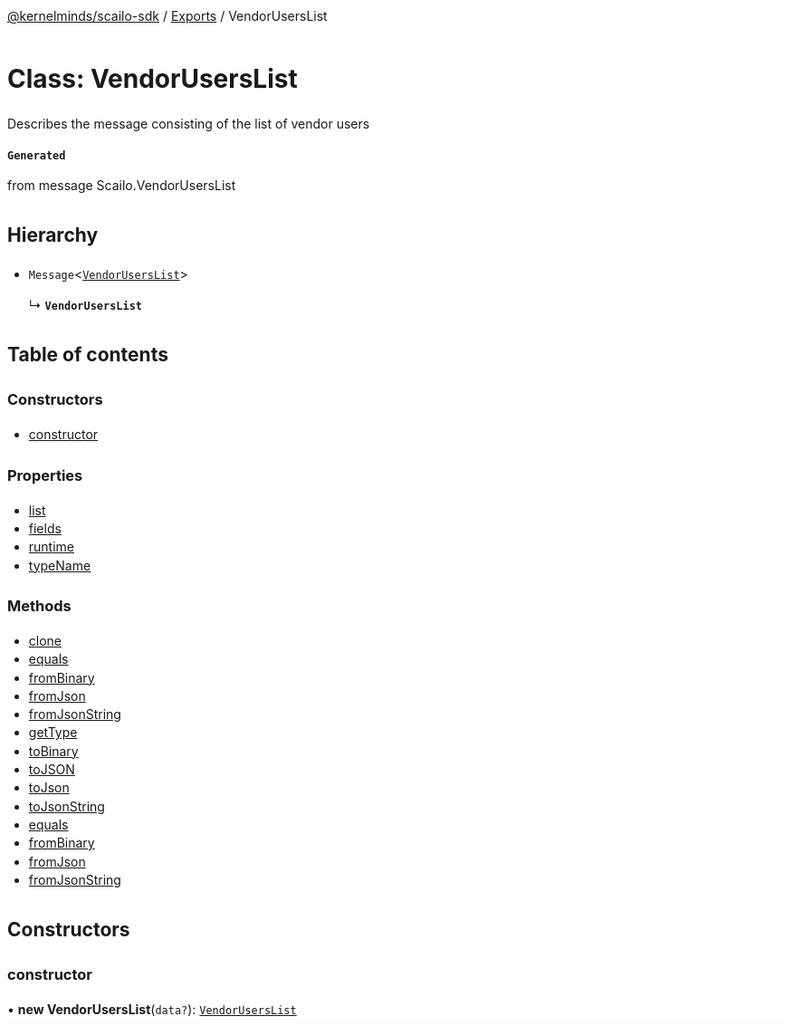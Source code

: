 [@kernelminds/scailo-sdk](../README.md) / [Exports](../modules.md) / VendorUsersList

# Class: VendorUsersList

Describes the message consisting of the list of vendor users

**`Generated`**

from message Scailo.VendorUsersList

## Hierarchy

- `Message`\<[`VendorUsersList`](VendorUsersList.md)\>

  ↳ **`VendorUsersList`**

## Table of contents

### Constructors

- [constructor](VendorUsersList.md#constructor)

### Properties

- [list](VendorUsersList.md#list)
- [fields](VendorUsersList.md#fields)
- [runtime](VendorUsersList.md#runtime)
- [typeName](VendorUsersList.md#typename)

### Methods

- [clone](VendorUsersList.md#clone)
- [equals](VendorUsersList.md#equals)
- [fromBinary](VendorUsersList.md#frombinary)
- [fromJson](VendorUsersList.md#fromjson)
- [fromJsonString](VendorUsersList.md#fromjsonstring)
- [getType](VendorUsersList.md#gettype)
- [toBinary](VendorUsersList.md#tobinary)
- [toJSON](VendorUsersList.md#tojson)
- [toJson](VendorUsersList.md#tojson-1)
- [toJsonString](VendorUsersList.md#tojsonstring)
- [equals](VendorUsersList.md#equals-1)
- [fromBinary](VendorUsersList.md#frombinary-1)
- [fromJson](VendorUsersList.md#fromjson-1)
- [fromJsonString](VendorUsersList.md#fromjsonstring-1)

## Constructors

### constructor

• **new VendorUsersList**(`data?`): [`VendorUsersList`](VendorUsersList.md)
